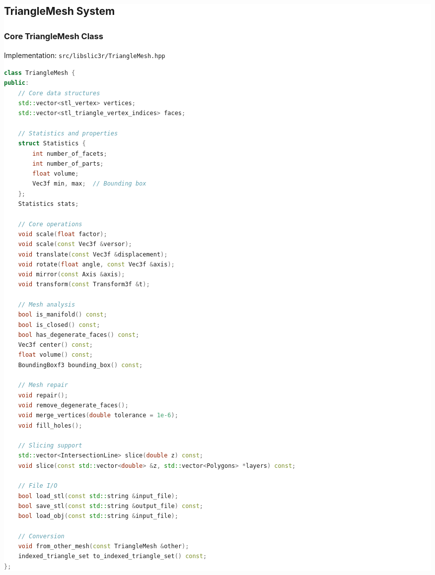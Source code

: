 ## TriangleMesh System

### Core TriangleMesh Class
Implementation: `src/libslic3r/TriangleMesh.hpp`

```cpp
class TriangleMesh {
public:
    // Core data structures
    std::vector<stl_vertex> vertices;
    std::vector<stl_triangle_vertex_indices> faces;
    
    // Statistics and properties
    struct Statistics {
        int number_of_facets;
        int number_of_parts;
        float volume;
        Vec3f min, max;  // Bounding box
    };
    Statistics stats;
    
    // Core operations
    void scale(float factor);
    void scale(const Vec3f &versor);
    void translate(const Vec3f &displacement);
    void rotate(float angle, const Vec3f &axis);
    void mirror(const Axis &axis);
    void transform(const Transform3f &t);
    
    // Mesh analysis
    bool is_manifold() const;
    bool is_closed() const;
    bool has_degenerate_faces() const;
    Vec3f center() const;
    float volume() const;
    BoundingBoxf3 bounding_box() const;
    
    // Mesh repair
    void repair();
    void remove_degenerate_faces();
    void merge_vertices(double tolerance = 1e-6);
    void fill_holes();
    
    // Slicing support
    std::vector<IntersectionLine> slice(double z) const;
    void slice(const std::vector<double> &z, std::vector<Polygons> *layers) const;
    
    // File I/O
    bool load_stl(const std::string &input_file);
    bool save_stl(const std::string &output_file) const;
    bool load_obj(const std::string &input_file);
    
    // Conversion
    void from_other_mesh(const TriangleMesh &other);
    indexed_triangle_set to_indexed_triangle_set() const;
};
```
